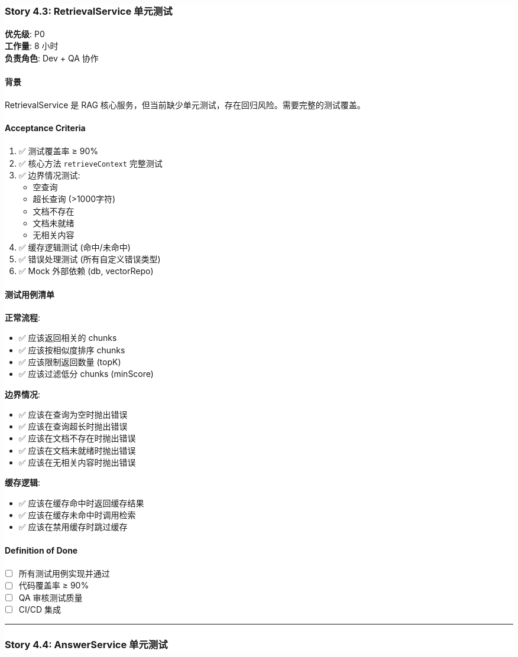 
### Story 4.3: RetrievalService 单元测试

**优先级**: P0  
**工作量**: 8 小时  
**负责角色**: Dev + QA 协作

#### 背景

RetrievalService 是 RAG 核心服务，但当前缺少单元测试，存在回归风险。需要完整的测试覆盖。

#### Acceptance Criteria

1. ✅ 测试覆盖率 ≥ 90%
2. ✅ 核心方法 `retrieveContext` 完整测试
3. ✅ 边界情况测试:
   - 空查询
   - 超长查询 (>1000字符)
   - 文档不存在
   - 文档未就绪
   - 无相关内容
4. ✅ 缓存逻辑测试 (命中/未命中)
5. ✅ 错误处理测试 (所有自定义错误类型)
6. ✅ Mock 外部依赖 (db, vectorRepo)

#### 测试用例清单

**正常流程**:
- ✅ 应该返回相关的 chunks
- ✅ 应该按相似度排序 chunks
- ✅ 应该限制返回数量 (topK)
- ✅ 应该过滤低分 chunks (minScore)

**边界情况**:
- ✅ 应该在查询为空时抛出错误
- ✅ 应该在查询超长时抛出错误
- ✅ 应该在文档不存在时抛出错误
- ✅ 应该在文档未就绪时抛出错误
- ✅ 应该在无相关内容时抛出错误

**缓存逻辑**:
- ✅ 应该在缓存命中时返回缓存结果
- ✅ 应该在缓存未命中时调用检索
- ✅ 应该在禁用缓存时跳过缓存

#### Definition of Done

- [ ] 所有测试用例实现并通过
- [ ] 代码覆盖率 ≥ 90%
- [ ] QA 审核测试质量
- [ ] CI/CD 集成

---

### Story 4.4: AnswerService 单元测试
